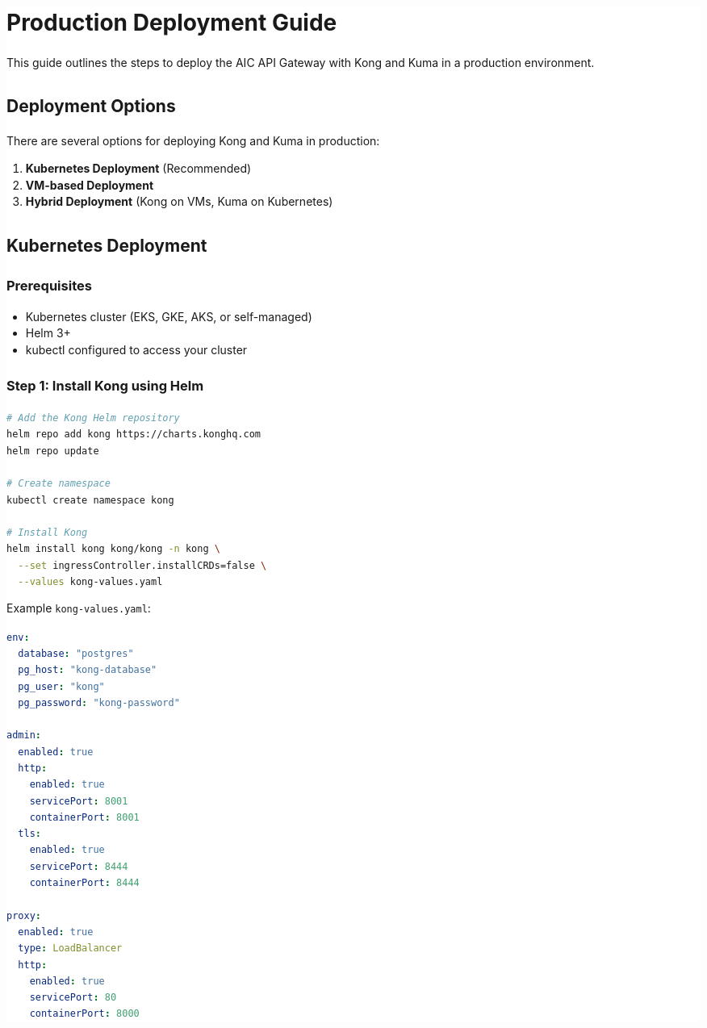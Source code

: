 # Production Deployment Guide

This guide outlines the steps to deploy the AIC API Gateway with Kong and Kuma in a production environment.

## Deployment Options

There are several options for deploying Kong and Kuma in production:

1. **Kubernetes Deployment** (Recommended)
2. **VM-based Deployment**
3. **Hybrid Deployment** (Kong on VMs, Kuma on Kubernetes)

## Kubernetes Deployment

### Prerequisites

- Kubernetes cluster (EKS, GKE, AKS, or self-managed)
- Helm 3+
- kubectl configured to access your cluster

### Step 1: Install Kong using Helm

```bash
# Add the Kong Helm repository
helm repo add kong https://charts.konghq.com
helm repo update

# Create namespace
kubectl create namespace kong

# Install Kong
helm install kong kong/kong -n kong \
  --set ingressController.installCRDs=false \
  --values kong-values.yaml
```

Example `kong-values.yaml`:

```yaml
env:
  database: "postgres"
  pg_host: "kong-database"
  pg_user: "kong"
  pg_password: "kong-password"

admin:
  enabled: true
  http:
    enabled: true
    servicePort: 8001
    containerPort: 8001
  tls:
    enabled: true
    servicePort: 8444
    containerPort: 8444

proxy:
  enabled: true
  type: LoadBalancer
  http:
    enabled: true
    servicePort: 80
    containerPort: 8000
```